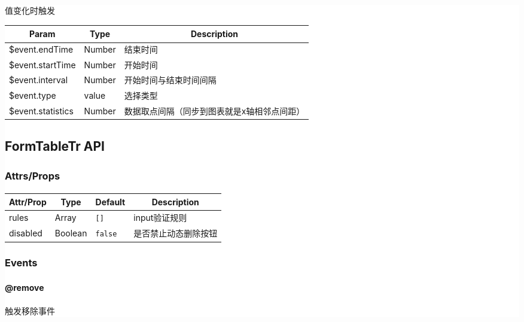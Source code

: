 值变化时触发

| Param | Type | Description |
| ----- | ---- | ----------- |
| $event.endTime | Number | 结束时间 |
| $event.startTime | Number | 开始时间 |
| $event.interval | Number | 开始时间与结束时间间隔 |
| $event.type | value | 选择类型 |
| $event.statistics | Number | 数据取点间隔（同步到图表就是x轴相邻点间距） |

## FormTableTr API
### Attrs/Props
| Attr/Prop | Type | Default | Description |
| --------- | ---- | ------- | ----------- |
| rules | Array | `[]` | input验证规则 |
| disabled | Boolean | `false` | 是否禁止动态删除按钮 |


### Events

#### @remove
触发移除事件